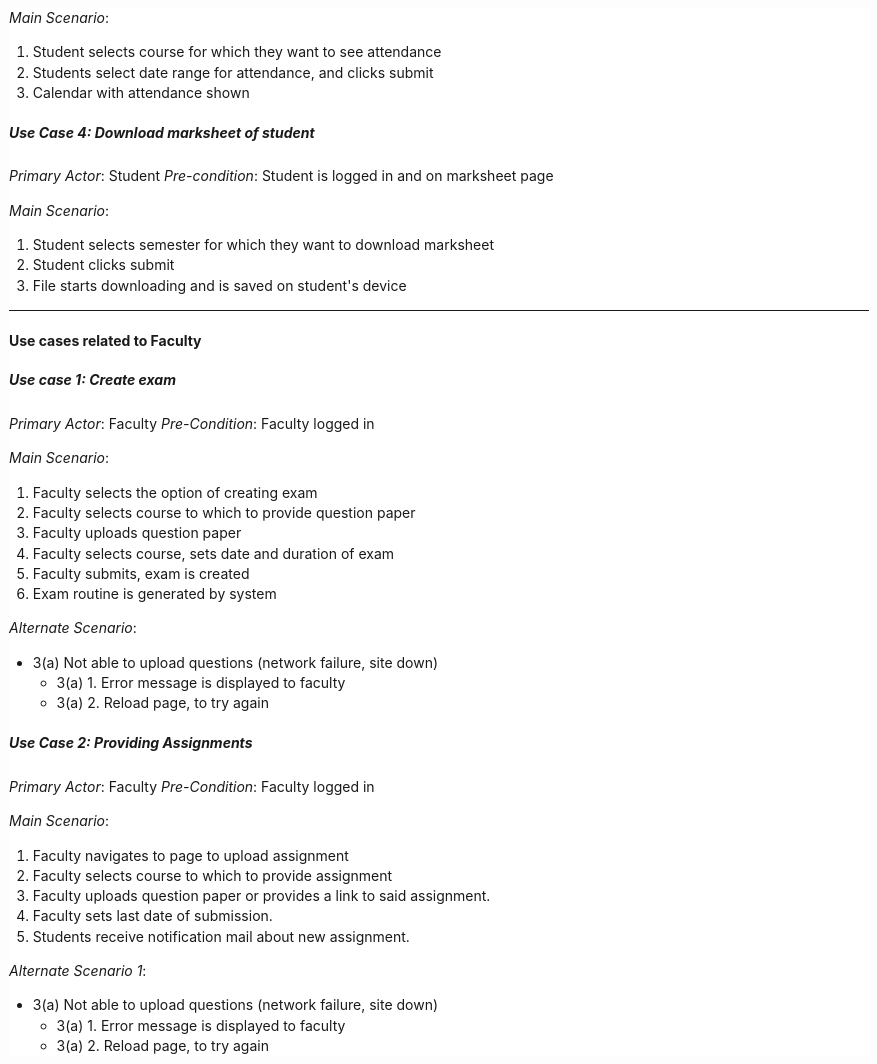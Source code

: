 _Main Scenario_:

1. Student selects course for which they want to see attendance
2. Students select date range for attendance, and clicks submit
3. Calendar with attendance shown

##### Use Case 4: Download marksheet of student

_Primary Actor_: Student
_Pre-condition_: Student is logged in and on marksheet page

_Main Scenario_:

1. Student selects semester for which they want to download marksheet
2. Student clicks submit
3. File starts downloading and is saved on student's device

---

#### Use cases related to Faculty

##### Use case 1: Create exam

_Primary Actor_: Faculty
_Pre-Condition_: Faculty logged in

_Main Scenario_:

1. Faculty selects the option of creating exam
2. Faculty selects course to which to provide question paper
3. Faculty uploads question paper
4. Faculty selects course, sets date and duration of exam
5. Faculty submits, exam is created
6. Exam routine is generated by system

_Alternate Scenario_:

- 3(a) Not able to upload questions (network failure, site down)
  - 3(a) 1. Error message is displayed to faculty
  - 3(a) 2. Reload page, to try again

##### Use Case 2: Providing Assignments

_Primary Actor_: Faculty
_Pre-Condition_: Faculty logged in

_Main Scenario_:

1. Faculty navigates to page to upload assignment
2. Faculty selects course to which to provide assignment
3. Faculty uploads question paper or provides a link to said assignment.
4. Faculty sets last date of submission.
5. Students receive notification mail about new assignment.

_Alternate Scenario 1_:

- 3(a) Not able to upload questions (network failure, site down)
  - 3(a) 1. Error message is displayed to faculty
  - 3(a) 2. Reload page, to try again
